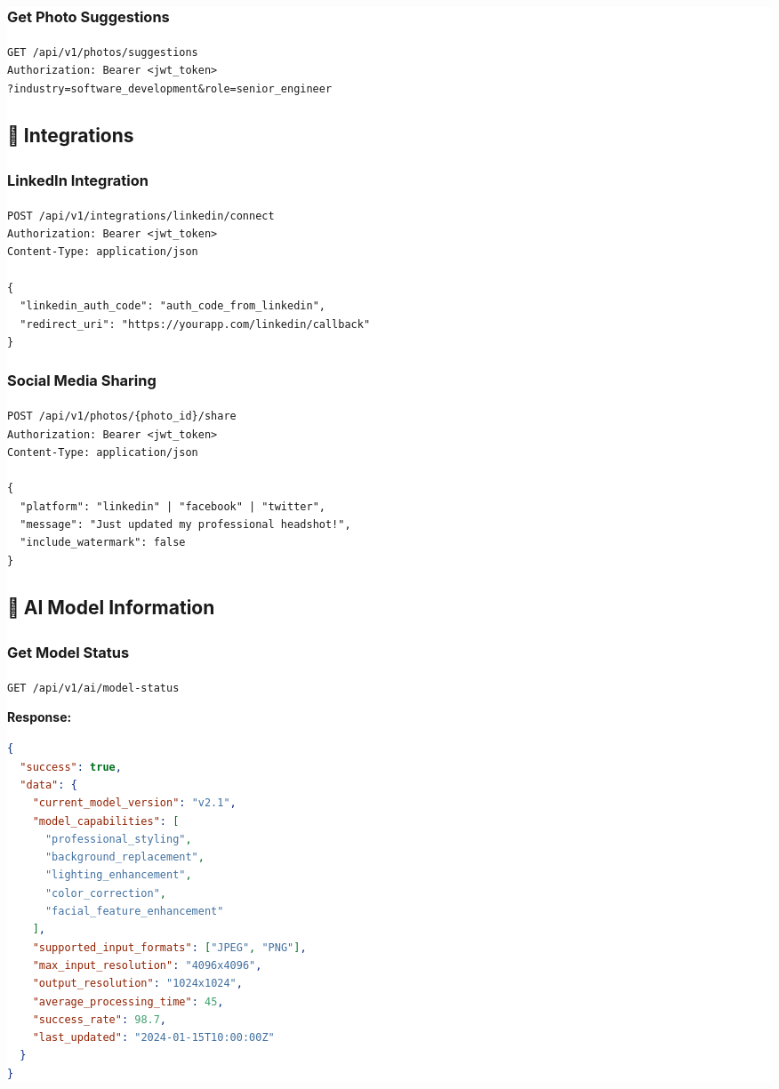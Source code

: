 ### Get Photo Suggestions
```http
GET /api/v1/photos/suggestions
Authorization: Bearer <jwt_token>
?industry=software_development&role=senior_engineer
```

## 🔗 Integrations

### LinkedIn Integration
```http
POST /api/v1/integrations/linkedin/connect
Authorization: Bearer <jwt_token>
Content-Type: application/json

{
  "linkedin_auth_code": "auth_code_from_linkedin",
  "redirect_uri": "https://yourapp.com/linkedin/callback"
}
```

### Social Media Sharing
```http
POST /api/v1/photos/{photo_id}/share
Authorization: Bearer <jwt_token>
Content-Type: application/json

{
  "platform": "linkedin" | "facebook" | "twitter",
  "message": "Just updated my professional headshot!",
  "include_watermark": false
}
```

## 🤖 AI Model Information

### Get Model Status
```http
GET /api/v1/ai/model-status
```

**Response:**
```json
{
  "success": true,
  "data": {
    "current_model_version": "v2.1",
    "model_capabilities": [
      "professional_styling",
      "background_replacement",
      "lighting_enhancement",
      "color_correction",
      "facial_feature_enhancement"
    ],
    "supported_input_formats": ["JPEG", "PNG"],
    "max_input_resolution": "4096x4096",
    "output_resolution": "1024x1024",
    "average_processing_time": 45,
    "success_rate": 98.7,
    "last_updated": "2024-01-15T10:00:00Z"
  }
}
```
